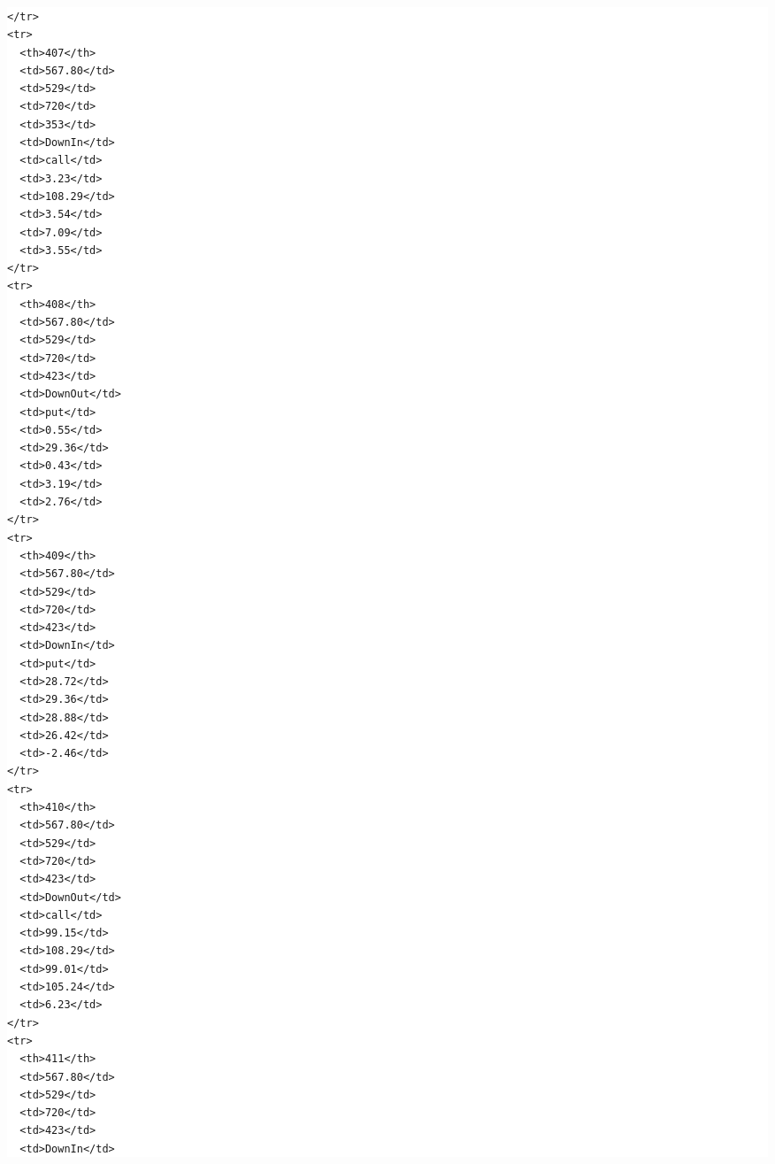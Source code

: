     </tr>
    <tr>
      <th>407</th>
      <td>567.80</td>
      <td>529</td>
      <td>720</td>
      <td>353</td>
      <td>DownIn</td>
      <td>call</td>
      <td>3.23</td>
      <td>108.29</td>
      <td>3.54</td>
      <td>7.09</td>
      <td>3.55</td>
    </tr>
    <tr>
      <th>408</th>
      <td>567.80</td>
      <td>529</td>
      <td>720</td>
      <td>423</td>
      <td>DownOut</td>
      <td>put</td>
      <td>0.55</td>
      <td>29.36</td>
      <td>0.43</td>
      <td>3.19</td>
      <td>2.76</td>
    </tr>
    <tr>
      <th>409</th>
      <td>567.80</td>
      <td>529</td>
      <td>720</td>
      <td>423</td>
      <td>DownIn</td>
      <td>put</td>
      <td>28.72</td>
      <td>29.36</td>
      <td>28.88</td>
      <td>26.42</td>
      <td>-2.46</td>
    </tr>
    <tr>
      <th>410</th>
      <td>567.80</td>
      <td>529</td>
      <td>720</td>
      <td>423</td>
      <td>DownOut</td>
      <td>call</td>
      <td>99.15</td>
      <td>108.29</td>
      <td>99.01</td>
      <td>105.24</td>
      <td>6.23</td>
    </tr>
    <tr>
      <th>411</th>
      <td>567.80</td>
      <td>529</td>
      <td>720</td>
      <td>423</td>
      <td>DownIn</td>